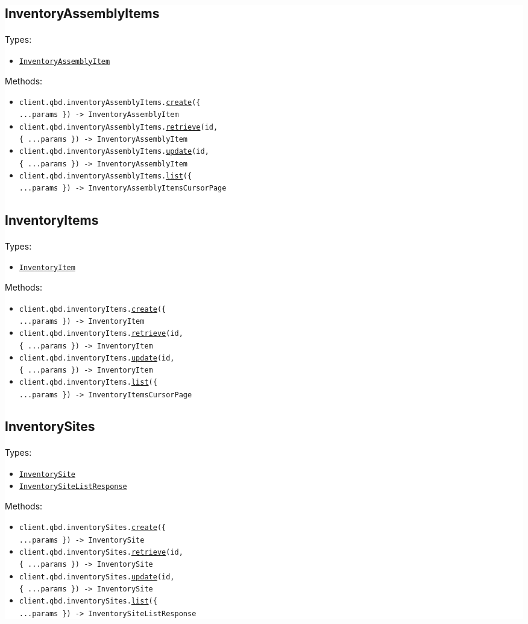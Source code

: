 ## InventoryAssemblyItems

Types:

- <code><a href="./src/resources/qbd/inventory-assembly-items.ts">InventoryAssemblyItem</a></code>

Methods:

- <code title="post /quickbooks-desktop/inventory-assembly-items">client.qbd.inventoryAssemblyItems.<a href="./src/resources/qbd/inventory-assembly-items.ts">create</a>({ ...params }) -> InventoryAssemblyItem</code>
- <code title="get /quickbooks-desktop/inventory-assembly-items/{id}">client.qbd.inventoryAssemblyItems.<a href="./src/resources/qbd/inventory-assembly-items.ts">retrieve</a>(id, { ...params }) -> InventoryAssemblyItem</code>
- <code title="post /quickbooks-desktop/inventory-assembly-items/{id}">client.qbd.inventoryAssemblyItems.<a href="./src/resources/qbd/inventory-assembly-items.ts">update</a>(id, { ...params }) -> InventoryAssemblyItem</code>
- <code title="get /quickbooks-desktop/inventory-assembly-items">client.qbd.inventoryAssemblyItems.<a href="./src/resources/qbd/inventory-assembly-items.ts">list</a>({ ...params }) -> InventoryAssemblyItemsCursorPage</code>

## InventoryItems

Types:

- <code><a href="./src/resources/qbd/inventory-items.ts">InventoryItem</a></code>

Methods:

- <code title="post /quickbooks-desktop/inventory-items">client.qbd.inventoryItems.<a href="./src/resources/qbd/inventory-items.ts">create</a>({ ...params }) -> InventoryItem</code>
- <code title="get /quickbooks-desktop/inventory-items/{id}">client.qbd.inventoryItems.<a href="./src/resources/qbd/inventory-items.ts">retrieve</a>(id, { ...params }) -> InventoryItem</code>
- <code title="post /quickbooks-desktop/inventory-items/{id}">client.qbd.inventoryItems.<a href="./src/resources/qbd/inventory-items.ts">update</a>(id, { ...params }) -> InventoryItem</code>
- <code title="get /quickbooks-desktop/inventory-items">client.qbd.inventoryItems.<a href="./src/resources/qbd/inventory-items.ts">list</a>({ ...params }) -> InventoryItemsCursorPage</code>

## InventorySites

Types:

- <code><a href="./src/resources/qbd/inventory-sites.ts">InventorySite</a></code>
- <code><a href="./src/resources/qbd/inventory-sites.ts">InventorySiteListResponse</a></code>

Methods:

- <code title="post /quickbooks-desktop/inventory-sites">client.qbd.inventorySites.<a href="./src/resources/qbd/inventory-sites.ts">create</a>({ ...params }) -> InventorySite</code>
- <code title="get /quickbooks-desktop/inventory-sites/{id}">client.qbd.inventorySites.<a href="./src/resources/qbd/inventory-sites.ts">retrieve</a>(id, { ...params }) -> InventorySite</code>
- <code title="post /quickbooks-desktop/inventory-sites/{id}">client.qbd.inventorySites.<a href="./src/resources/qbd/inventory-sites.ts">update</a>(id, { ...params }) -> InventorySite</code>
- <code title="get /quickbooks-desktop/inventory-sites">client.qbd.inventorySites.<a href="./src/resources/qbd/inventory-sites.ts">list</a>({ ...params }) -> InventorySiteListResponse</code>
